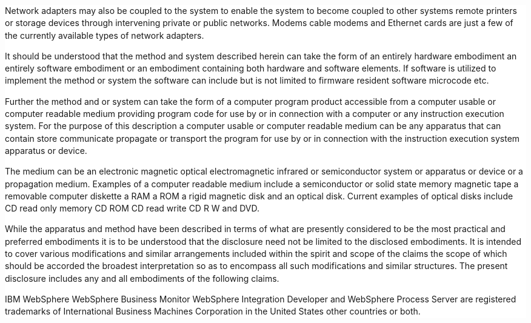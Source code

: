 Network adapters may also be coupled to the system to enable the system to become coupled to other systems remote printers or storage devices through intervening private or public networks. Modems cable modems and Ethernet cards are just a few of the currently available types of network adapters.

It should be understood that the method and system described herein can take the form of an entirely hardware embodiment an entirely software embodiment or an embodiment containing both hardware and software elements. If software is utilized to implement the method or system the software can include but is not limited to firmware resident software microcode etc.

Further the method and or system can take the form of a computer program product accessible from a computer usable or computer readable medium providing program code for use by or in connection with a computer or any instruction execution system. For the purpose of this description a computer usable or computer readable medium can be any apparatus that can contain store communicate propagate or transport the program for use by or in connection with the instruction execution system apparatus or device.

The medium can be an electronic magnetic optical electromagnetic infrared or semiconductor system or apparatus or device or a propagation medium. Examples of a computer readable medium include a semiconductor or solid state memory magnetic tape a removable computer diskette a RAM a ROM a rigid magnetic disk and an optical disk. Current examples of optical disks include CD read only memory CD ROM CD read write CD R W and DVD.

While the apparatus and method have been described in terms of what are presently considered to be the most practical and preferred embodiments it is to be understood that the disclosure need not be limited to the disclosed embodiments. It is intended to cover various modifications and similar arrangements included within the spirit and scope of the claims the scope of which should be accorded the broadest interpretation so as to encompass all such modifications and similar structures. The present disclosure includes any and all embodiments of the following claims.

 IBM WebSphere WebSphere Business Monitor WebSphere Integration Developer and WebSphere Process Server are registered trademarks of International Business Machines Corporation in the United States other countries or both.

